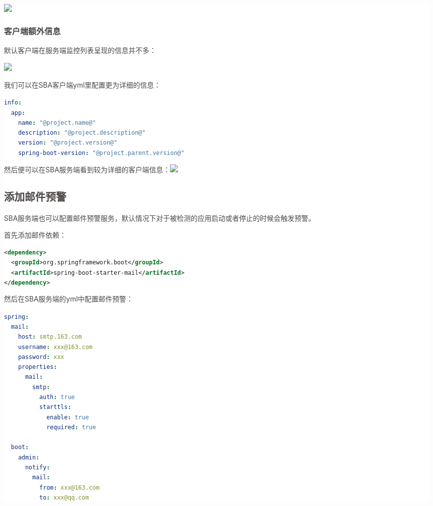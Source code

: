 ![](https://cdn.nlark.com/yuque/0/2024/png/48200602/1734713794428-875762df-b539-4a24-8796-76881de74137.png)

<h3 id="客户端额外信息"><font style="color:rgb(76, 73, 72);">客户端额外信息</font></h3>
<font style="color:rgb(76, 73, 72);">默认客户端在服务端监控列表呈现的信息并不多：</font>

![](https://cdn.nlark.com/yuque/0/2024/png/48200602/1734713794088-58f6237c-5167-4f3e-a6fd-3f6fa04088a5.png)

<font style="color:rgb(76, 73, 72);">我们可以在SBA客户端yml里配置更为详细的信息：</font>

```yaml
info: 
  app:  
    name: "@project.name@"
    description: "@project.description@"  
    version: "@project.version@"  
    spring-boot-version: "@project.parent.version@"
```

<font style="color:rgb(76, 73, 72);">然后便可以在SBA服务端看到较为详细的客户端信息：</font>![](https://cdn.nlark.com/yuque/0/2024/png/48200602/1734713795949-522ee3a1-341b-4180-840b-b344205acf22.png)

<h2 id="添加邮件预警"><font style="color:rgb(76, 73, 72);">添加邮件预警</font></h2>
<font style="color:rgb(76, 73, 72);">SBA服务端也可以配置邮件预警服务，默认情况下对于被检测的应用启动或者停止的时候会触发预警。</font>

<font style="color:rgb(76, 73, 72);">首先添加邮件依赖：</font>

```xml
<dependency>
  <groupId>org.springframework.boot</groupId>
  <artifactId>spring-boot-starter-mail</artifactId>
</dependency>
```

<font style="color:rgb(76, 73, 72);">然后在SBA服务端的yml中配置邮件预警：</font>

```yaml
spring:
  mail:
    host: smtp.163.com
    username: xxx@163.com
    password: xxx
    properties:
      mail:
        smtp:
          auth: true
          starttls:
            enable: true
            required: true

  boot:
    admin:
      notify:
        mail:
          from: xxx@163.com
          to: xxx@qq.com
```
